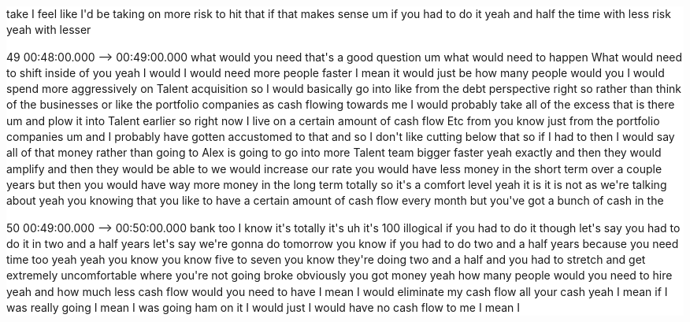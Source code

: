 take I feel like I'd be taking on more
risk to hit that if that makes sense
um if you had to do it yeah and half the
time with less risk yeah with lesser

49
00:48:00.000 --> 00:49:00.000
what would you need that's a good
question
um what would need to happen What would
need to shift inside of you yeah I would
I would need more people
faster I mean it would just be how many
people would you I would spend more
aggressively on Talent acquisition so I
would basically go into like from the
debt perspective right so rather than
think of the businesses or like the
portfolio companies as cash flowing
towards me I would probably take all of
the excess that is there
um and plow it into Talent earlier so
right now I live on a certain amount of
cash flow Etc from you know just from
the portfolio companies
um and I probably have gotten accustomed
to that and so I don't like cutting
below that
so if I had to then I would say all of
that money rather than going to Alex is
going to go into more Talent team bigger
faster yeah exactly and then they would
amplify and then they would be able to
we would increase our rate you would
have less money in the short term over a
couple years but then you would have way
more money in the long term totally
so it's a comfort level yeah it is it is
not as we're talking about yeah you
knowing that you like to have a certain
amount of cash flow every month
but you've got a bunch of cash in the

50
00:49:00.000 --> 00:50:00.000
bank too I know it's totally it's uh
it's 100 illogical if you had to do it
though let's say you had to do it in two
and a half years let's say we're gonna
do tomorrow you know if you had to do
two and a half years because you need
time too yeah yeah you know you know
five to seven you know they're doing two
and a half and you had to stretch and
get extremely uncomfortable where you're
not going broke obviously you got money
yeah
how many people would you need to hire
yeah and how much less cash flow would
you need to have I mean I would
eliminate my cash flow all your cash
yeah I mean if I was really going I mean
I was going ham on it I would just I
would have no cash flow to me I mean I